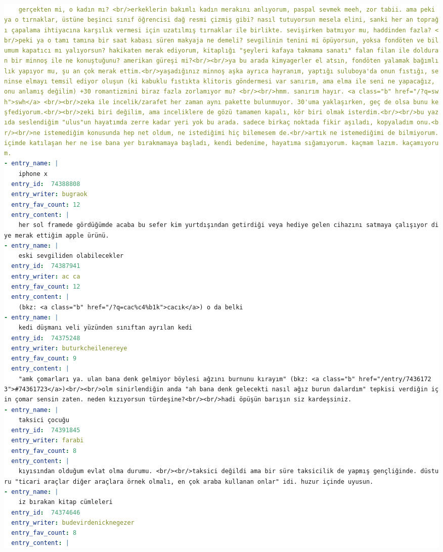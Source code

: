 ```yaml
    gerçekten mi, o kadın mı? <br/>erkeklerin bakımlı kadın merakını anlıyorum, paspal sevmek meeh, zor tabii. ama peki ya o tırnaklar, üstüne beşinci sınıf öğrencisi dağ resmi çizmiş gibi? nasıl tutuyorsun mesela elini, sanki her an toprağı çapalama ihtiyacına karşılık vermesi için uzatılmış tırnaklar ile birlikte. sevişirken batmıyor mu, haddinden fazla? <br/>peki ya o tamı tamına bir saat kabası süren makyaja ne demeli? sevgilinin tenini mi öpüyorsun, yoksa fondöten ve bilumum kapatıcı mı yalıyorsun? hakikaten merak ediyorum, kitaplığı "şeyleri kafaya takmama sanatı" falan filan ile dolduran bir minnoş ile ne konuştuğunu? amerikan güreşi mi?<br/><br/>ya bu arada kimyagerler el atsın, fondöten yalamak bağımlılık yapıyor mu, şu an çok merak ettim.<br/>yaşadığınız minnoş aşka ayrıca hayranım, yaptığı suluboya'da onun fıstığı, seninse elmayı temsil ediyor oluşun (ki kabuklu fıstıkta klitoris göndermesi var sanırım, ama elma ile seni ne yapacağız, onu anlamış değilim) +30 romantizmini biraz fazla zorlamıyor mu? <br/><br/>hmm. sanırım hayır. <a class="b" href="/?q=swh">swh</a> <br/><br/>zeka ile incelik/zarafet her zaman aynı pakette bulunmuyor. 30'uma yaklaşırken, geç de olsa bunu keşfediyorum.<br/><br/>zeki biri değilim, ama inceliklere de gözü tamamen kapalı, kör biri olmak isterdim.<br/><br/>bu yazıda seslendiğim "ulus"un hayatımda zerre kadar yeri yok bu arada. sadece birkaç noktada fikir aşıladı, kopyaladım onu.<br/><br/>ne istemediğim konusunda hep net oldum, ne istediğimi hiç bilemesem de.<br/>artık ne istemediğimi de bilmiyorum. içimde katılaşan her ne ise bana yer bırakmamaya başladı, kendi bedenime, hayatıma sığamıyorum. kaçmam lazım. kaçamıyorum.
- entry_name: |
    iphone x
  entry_id:  74388808
  entry_writer: bugraok
  entry_fav_count: 12
  entry_content: |
    her sol framede gördüğümde acaba bu sefer kim yurtdışından getirdiği veya hediye gelen cihazını satmaya çalışıyor diye merak ettiğim apple ürünü.
- entry_name: |
    eski sevgiliden olabilecekler
  entry_id:  74387941
  entry_writer: ac ca
  entry_fav_count: 12
  entry_content: |
    (bkz: <a class="b" href="/?q=cac%c4%b1k">cacık</a>) o da belki
- entry_name: |
    kedi düşmanı veli yüzünden sınıftan ayrılan kedi
  entry_id:  74375248
  entry_writer: buturkcheilenereye
  entry_fav_count: 9
  entry_content: |
    "amk çomarları ya. ulan bana denk gelmiyor böylesi ağzını burnunu kırayım" (bkz: <a class="b" href="/entry/74361723">#74361723</a>)<br/><br/>olm sinirlendiğin anda "ah bana denk gelecekti nasıl ağız burun dalardım" tepkisi verdiğin için çomar sensin zaten. neden kızıyorsun türdeşine?<br/><br/>hadi öpüşün barışın siz kardeşsiniz.
- entry_name: |
    taksici çocuğu
  entry_id:  74391845
  entry_writer: farabi
  entry_fav_count: 8
  entry_content: |
    kıyısından olduğum evlat olma durumu. <br/><br/>taksici değildi ama bir süre taksicilik de yapmış gençliğinde. düsturu "ticari araçlar diğer araçlara örnek olmalı, en çok araba kullanan onlar" idi. huzur içinde uyusun.
- entry_name: |
    iz bırakan kitap cümleleri
  entry_id:  74374646
  entry_writer: budevirdenicknegezer
  entry_fav_count: 8
  entry_content: |
```